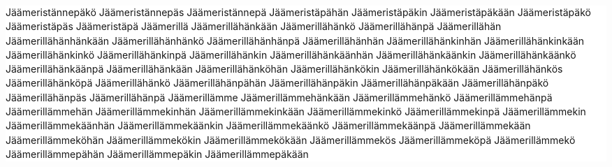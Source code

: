 Jäämeristännepäkö
Jäämeristännepäs
Jäämeristännepä
Jäämeristäpähän
Jäämeristäpäkin
Jäämeristäpäkään
Jäämeristäpäkö
Jäämeristäpäs
Jäämeristäpä
Jäämerillä
Jäämerillähänkään
Jäämerillähänkö
Jäämerillähänpä
Jäämerillähän
Jäämerillähänhänkään
Jäämerillähänhänkö
Jäämerillähänhänpä
Jäämerillähänhän
Jäämerillähänkinhän
Jäämerillähänkinkään
Jäämerillähänkinkö
Jäämerillähänkinpä
Jäämerillähänkin
Jäämerillähänkäänhän
Jäämerillähänkäänkin
Jäämerillähänkäänkö
Jäämerillähänkäänpä
Jäämerillähänkään
Jäämerillähänköhän
Jäämerillähänkökin
Jäämerillähänkökään
Jäämerillähänkös
Jäämerillähänköpä
Jäämerillähänkö
Jäämerillähänpähän
Jäämerillähänpäkin
Jäämerillähänpäkään
Jäämerillähänpäkö
Jäämerillähänpäs
Jäämerillähänpä
Jäämerillämme
Jäämerillämmehänkään
Jäämerillämmehänkö
Jäämerillämmehänpä
Jäämerillämmehän
Jäämerillämmekinhän
Jäämerillämmekinkään
Jäämerillämmekinkö
Jäämerillämmekinpä
Jäämerillämmekin
Jäämerillämmekäänhän
Jäämerillämmekäänkin
Jäämerillämmekäänkö
Jäämerillämmekäänpä
Jäämerillämmekään
Jäämerillämmeköhän
Jäämerillämmekökin
Jäämerillämmekökään
Jäämerillämmekös
Jäämerillämmeköpä
Jäämerillämmekö
Jäämerillämmepähän
Jäämerillämmepäkin
Jäämerillämmepäkään